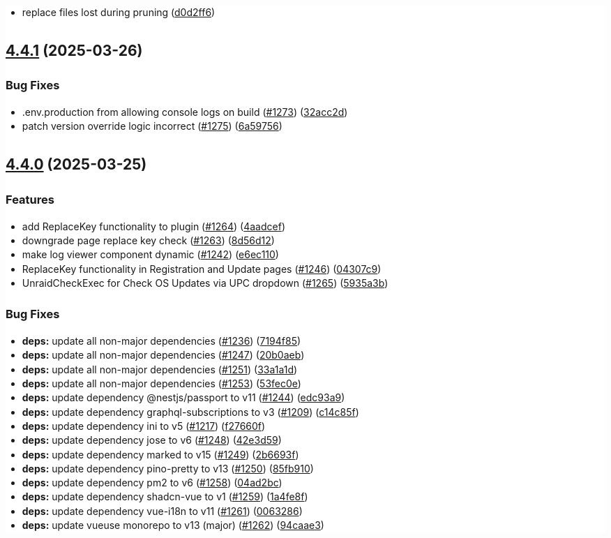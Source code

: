 * replace files lost during pruning ([d0d2ff6](https://github.com/unraid/api/commit/d0d2ff65ed2d51223414e50bb1c2ecf82e32a071))

## [4.4.1](https://github.com/unraid/api/compare/v4.4.0...v4.4.1) (2025-03-26)


### Bug Fixes

* .env.production from allowing console logs on build ([#1273](https://github.com/unraid/api/issues/1273)) ([32acc2d](https://github.com/unraid/api/commit/32acc2d27c8bb565b38a66d8233030de3711ea12))
* patch version override logic incorrect ([#1275](https://github.com/unraid/api/issues/1275)) ([6a59756](https://github.com/unraid/api/commit/6a597561a3e21c27fff8d4530cf59cf382eaa015))

## [4.4.0](https://github.com/unraid/api/compare/v4.3.1...v4.4.0) (2025-03-25)


### Features

* add ReplaceKey functionality to plugin ([#1264](https://github.com/unraid/api/issues/1264)) ([4aadcef](https://github.com/unraid/api/commit/4aadcef1ca6b45b44885f2d2a986874e86945d4f))
* downgrade page replace key check ([#1263](https://github.com/unraid/api/issues/1263)) ([8d56d12](https://github.com/unraid/api/commit/8d56d12f67d86d7015a358727bcb303eb511ac42))
* make log viewer component dynamic ([#1242](https://github.com/unraid/api/issues/1242)) ([e6ec110](https://github.com/unraid/api/commit/e6ec110fbf81b329b72ef350643bf3c76734290a))
* ReplaceKey functionality in Registration and Update pages ([#1246](https://github.com/unraid/api/issues/1246)) ([04307c9](https://github.com/unraid/api/commit/04307c977cfd4916753140e5a20811c561d2dfb2))
* UnraidCheckExec for Check OS Updates via UPC dropdown ([#1265](https://github.com/unraid/api/issues/1265)) ([5935a3b](https://github.com/unraid/api/commit/5935a3b3c2f69ee683146c3fcc798d72996633f8))


### Bug Fixes

* **deps:** update all non-major dependencies ([#1236](https://github.com/unraid/api/issues/1236)) ([7194f85](https://github.com/unraid/api/commit/7194f859ce0178116621b4bdf28db553b037940d))
* **deps:** update all non-major dependencies ([#1247](https://github.com/unraid/api/issues/1247)) ([20b0aeb](https://github.com/unraid/api/commit/20b0aeb9d7e621ec917c928135b2c867e07ce7a4))
* **deps:** update all non-major dependencies ([#1251](https://github.com/unraid/api/issues/1251)) ([33a1a1d](https://github.com/unraid/api/commit/33a1a1ddd2f228cf001bb492f9c76bb5bc6dc8a0))
* **deps:** update all non-major dependencies ([#1253](https://github.com/unraid/api/issues/1253)) ([53fec0e](https://github.com/unraid/api/commit/53fec0efaba8f3e2dcf5f2899e3099e0e12f5162))
* **deps:** update dependency @nestjs/passport to v11 ([#1244](https://github.com/unraid/api/issues/1244)) ([edc93a9](https://github.com/unraid/api/commit/edc93a921ea93d98b7c2de9a7fed2fed650365e8))
* **deps:** update dependency graphql-subscriptions to v3 ([#1209](https://github.com/unraid/api/issues/1209)) ([c14c85f](https://github.com/unraid/api/commit/c14c85fcf7ce920edd75d15fa9b3d556f452bb88))
* **deps:** update dependency ini to v5 ([#1217](https://github.com/unraid/api/issues/1217)) ([f27660f](https://github.com/unraid/api/commit/f27660f140acb647cab1dce162af0d49d5655fb6))
* **deps:** update dependency jose to v6 ([#1248](https://github.com/unraid/api/issues/1248)) ([42e3d59](https://github.com/unraid/api/commit/42e3d59107dd800351ee1f7d175c550465ebddb4))
* **deps:** update dependency marked to v15 ([#1249](https://github.com/unraid/api/issues/1249)) ([2b6693f](https://github.com/unraid/api/commit/2b6693f404a9a3405300637d2c55bd5b65c61f0b))
* **deps:** update dependency pino-pretty to v13 ([#1250](https://github.com/unraid/api/issues/1250)) ([85fb910](https://github.com/unraid/api/commit/85fb91059a0ad7728d766cd3b429857b3fd4bd08))
* **deps:** update dependency pm2 to v6 ([#1258](https://github.com/unraid/api/issues/1258)) ([04ad2bc](https://github.com/unraid/api/commit/04ad2bc9c8c1e5fd9622655ce9881bde17388246))
* **deps:** update dependency shadcn-vue to v1 ([#1259](https://github.com/unraid/api/issues/1259)) ([1a4fe8f](https://github.com/unraid/api/commit/1a4fe8f85f50cf34df6af2c0bf55efc305fa9fff))
* **deps:** update dependency vue-i18n to v11 ([#1261](https://github.com/unraid/api/issues/1261)) ([0063286](https://github.com/unraid/api/commit/0063286e29b9a7439e6acc64973a3152370c75c3))
* **deps:** update vueuse monorepo to v13 (major) ([#1262](https://github.com/unraid/api/issues/1262)) ([94caae3](https://github.com/unraid/api/commit/94caae3d87fbfb04dfe5633030e24acddbcc0f6b))